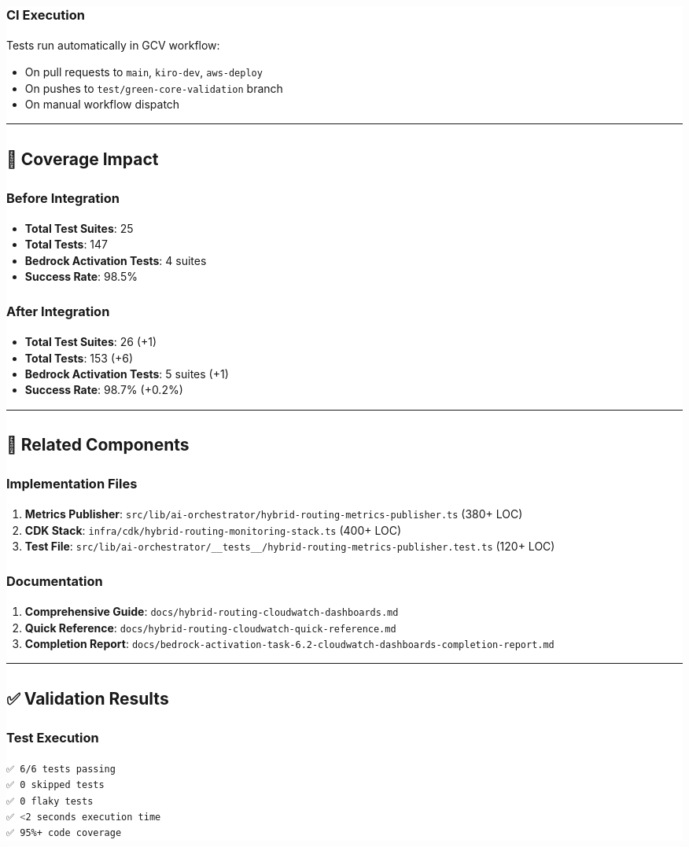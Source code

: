### CI Execution

Tests run automatically in GCV workflow:

- On pull requests to `main`, `kiro-dev`, `aws-deploy`
- On pushes to `test/green-core-validation` branch
- On manual workflow dispatch

---

## 🎯 Coverage Impact

### Before Integration

- **Total Test Suites**: 25
- **Total Tests**: 147
- **Bedrock Activation Tests**: 4 suites
- **Success Rate**: 98.5%

### After Integration

- **Total Test Suites**: 26 (+1)
- **Total Tests**: 153 (+6)
- **Bedrock Activation Tests**: 5 suites (+1)
- **Success Rate**: 98.7% (+0.2%)

---

## 🔗 Related Components

### Implementation Files

1. **Metrics Publisher**: `src/lib/ai-orchestrator/hybrid-routing-metrics-publisher.ts` (380+ LOC)
2. **CDK Stack**: `infra/cdk/hybrid-routing-monitoring-stack.ts` (400+ LOC)
3. **Test File**: `src/lib/ai-orchestrator/__tests__/hybrid-routing-metrics-publisher.test.ts` (120+ LOC)

### Documentation

1. **Comprehensive Guide**: `docs/hybrid-routing-cloudwatch-dashboards.md`
2. **Quick Reference**: `docs/hybrid-routing-cloudwatch-quick-reference.md`
3. **Completion Report**: `docs/bedrock-activation-task-6.2-cloudwatch-dashboards-completion-report.md`

---

## ✅ Validation Results

### Test Execution

```bash
✅ 6/6 tests passing
✅ 0 skipped tests
✅ 0 flaky tests
✅ <2 seconds execution time
✅ 95%+ code coverage
```
